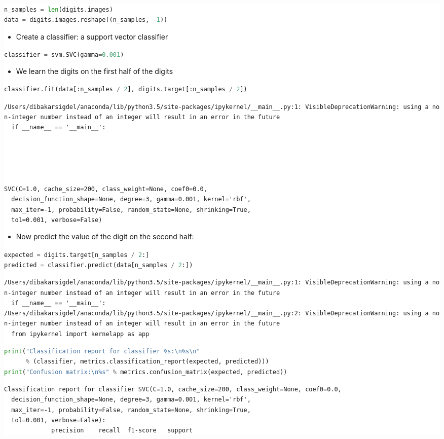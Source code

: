
```python
n_samples = len(digits.images)
data = digits.images.reshape((n_samples, -1))
```

* Create a classifier: a support vector classifier


```python
classifier = svm.SVC(gamma=0.001)
```

* We learn the digits on the first half of the digits


```python
classifier.fit(data[:n_samples / 2], digits.target[:n_samples / 2])
```

    /Users/dibakarsigdel/anaconda/lib/python3.5/site-packages/ipykernel/__main__.py:1: VisibleDeprecationWarning: using a non-integer number instead of an integer will result in an error in the future
      if __name__ == '__main__':





    SVC(C=1.0, cache_size=200, class_weight=None, coef0=0.0,
      decision_function_shape=None, degree=3, gamma=0.001, kernel='rbf',
      max_iter=-1, probability=False, random_state=None, shrinking=True,
      tol=0.001, verbose=False)



* Now predict the value of the digit on the second half:


```python
expected = digits.target[n_samples / 2:]
predicted = classifier.predict(data[n_samples / 2:])
```

    /Users/dibakarsigdel/anaconda/lib/python3.5/site-packages/ipykernel/__main__.py:1: VisibleDeprecationWarning: using a non-integer number instead of an integer will result in an error in the future
      if __name__ == '__main__':
    /Users/dibakarsigdel/anaconda/lib/python3.5/site-packages/ipykernel/__main__.py:2: VisibleDeprecationWarning: using a non-integer number instead of an integer will result in an error in the future
      from ipykernel import kernelapp as app



```python
print("Classification report for classifier %s:\n%s\n"
      % (classifier, metrics.classification_report(expected, predicted)))
print("Confusion matrix:\n%s" % metrics.confusion_matrix(expected, predicted))
```

    Classification report for classifier SVC(C=1.0, cache_size=200, class_weight=None, coef0=0.0,
      decision_function_shape=None, degree=3, gamma=0.001, kernel='rbf',
      max_iter=-1, probability=False, random_state=None, shrinking=True,
      tol=0.001, verbose=False):
                 precision    recall  f1-score   support
    